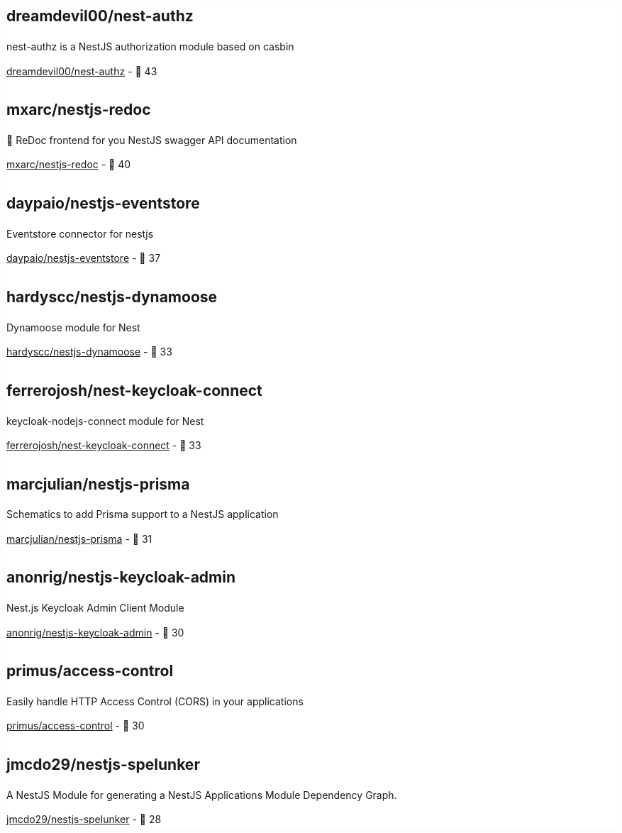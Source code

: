 ## dreamdevil00/nest-authz

nest-authz is a NestJS authorization module based on casbin

[dreamdevil00/nest-authz](https://github.com/dreamdevil00/nest-authz) - 🌟 43

## mxarc/nestjs-redoc

📘 ReDoc frontend for you NestJS swagger API documentation

[mxarc/nestjs-redoc](https://github.com/mxarc/nestjs-redoc) - 🌟 40

## daypaio/nestjs-eventstore

Eventstore connector for nestjs

[daypaio/nestjs-eventstore](https://github.com/daypaio/nestjs-eventstore) - 🌟 37

## hardyscc/nestjs-dynamoose

Dynamoose module for Nest

[hardyscc/nestjs-dynamoose](https://github.com/hardyscc/nestjs-dynamoose) - 🌟 33

## ferrerojosh/nest-keycloak-connect

keycloak-nodejs-connect module for Nest

[ferrerojosh/nest-keycloak-connect](https://github.com/ferrerojosh/nest-keycloak-connect) - 🌟 33

## marcjulian/nestjs-prisma

Schematics to add Prisma support to a NestJS application

[marcjulian/nestjs-prisma](https://github.com/marcjulian/nestjs-prisma) - 🌟 31

## anonrig/nestjs-keycloak-admin

Nest.js Keycloak Admin Client Module

[anonrig/nestjs-keycloak-admin](https://github.com/anonrig/nestjs-keycloak-admin) - 🌟 30

## primus/access-control

Easily handle HTTP Access Control (CORS) in your applications

[primus/access-control](https://github.com/primus/access-control) - 🌟 30

## jmcdo29/nestjs-spelunker

A NestJS Module for generating a NestJS Applications Module Dependency Graph.

[jmcdo29/nestjs-spelunker](https://github.com/jmcdo29/nestjs-spelunker) - 🌟 28
